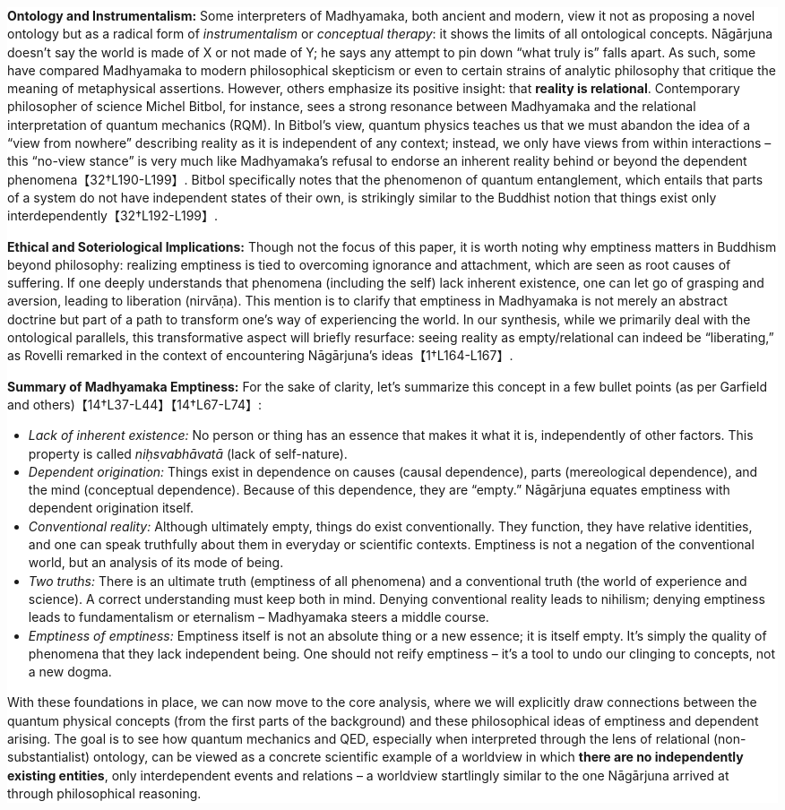 
**Ontology and Instrumentalism:** Some interpreters of Madhyamaka, both ancient and modern, view it not as proposing a novel ontology but as a radical form of *instrumentalism* or *conceptual therapy*: it shows the limits of all ontological concepts. Nāgārjuna doesn’t say the world is made of X or not made of Y; he says any attempt to pin down “what truly is” falls apart. As such, some have compared Madhyamaka to modern philosophical skepticism or even to certain strains of analytic philosophy that critique the meaning of metaphysical assertions. However, others emphasize its positive insight: that **reality is relational**. Contemporary philosopher of science Michel Bitbol, for instance, sees a strong resonance between Madhyamaka and the relational interpretation of quantum mechanics (RQM). In Bitbol’s view, quantum physics teaches us that we must abandon the idea of a “view from nowhere” describing reality as it is independent of any context; instead, we only have views from within interactions – this “no-view stance” is very much like Madhyamaka’s refusal to endorse an inherent reality behind or beyond the dependent phenomena【32†L190-L199】. Bitbol specifically notes that the phenomenon of quantum entanglement, which entails that parts of a system do not have independent states of their own, is strikingly similar to the Buddhist notion that things exist only interdependently【32†L192-L199】.

**Ethical and Soteriological Implications:** Though not the focus of this paper, it is worth noting why emptiness matters in Buddhism beyond philosophy: realizing emptiness is tied to overcoming ignorance and attachment, which are seen as root causes of suffering. If one deeply understands that phenomena (including the self) lack inherent existence, one can let go of grasping and aversion, leading to liberation (nirvāṇa). This mention is to clarify that emptiness in Madhyamaka is not merely an abstract doctrine but part of a path to transform one’s way of experiencing the world. In our synthesis, while we primarily deal with the ontological parallels, this transformative aspect will briefly resurface: seeing reality as empty/relational can indeed be “liberating,” as Rovelli remarked in the context of encountering Nāgārjuna’s ideas【1†L164-L167】.

**Summary of Madhyamaka Emptiness:** For the sake of clarity, let’s summarize this concept in a few bullet points (as per Garfield and others)【14†L37-L44】【14†L67-L74】:

- *Lack of inherent existence:* No person or thing has an essence that makes it what it is, independently of other factors. This property is called *niḥsvabhāvatā* (lack of self-nature).
- *Dependent origination:* Things exist in dependence on causes (causal dependence), parts (mereological dependence), and the mind (conceptual dependence). Because of this dependence, they are “empty.” Nāgārjuna equates emptiness with dependent origination itself.
- *Conventional reality:* Although ultimately empty, things do exist conventionally. They function, they have relative identities, and one can speak truthfully about them in everyday or scientific contexts. Emptiness is not a negation of the conventional world, but an analysis of its mode of being.
- *Two truths:* There is an ultimate truth (emptiness of all phenomena) and a conventional truth (the world of experience and science). A correct understanding must keep both in mind. Denying conventional reality leads to nihilism; denying emptiness leads to fundamentalism or eternalism – Madhyamaka steers a middle course.
- *Emptiness of emptiness:* Emptiness itself is not an absolute thing or a new essence; it is itself empty. It’s simply the quality of phenomena that they lack independent being. One should not reify emptiness – it’s a tool to undo our clinging to concepts, not a new dogma.

With these foundations in place, we can now move to the core analysis, where we will explicitly draw connections between the quantum physical concepts (from the first parts of the background) and these philosophical ideas of emptiness and dependent arising. The goal is to see how quantum mechanics and QED, especially when interpreted through the lens of relational (non-substantialist) ontology, can be viewed as a concrete scientific example of a worldview in which **there are no independently existing entities**, only interdependent events and relations – a worldview startlingly similar to the one Nāgārjuna arrived at through philosophical reasoning.
